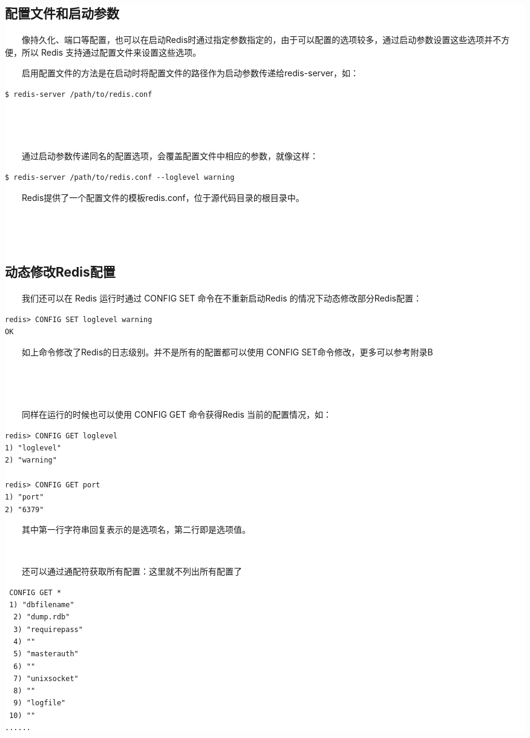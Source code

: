 ## 配置文件和启动参数

　　像持久化、端口等配置，也可以在启动Redis时通过指定参数指定的，由于可以配置的选项较多，通过启动参数设置这些选项并不方便，所以 Redis 支持通过配置文件来设置这些选项。

　　启用配置文件的方法是在启动时将配置文件的路径作为启动参数传递给redis-server，如：

```
$ redis-server /path/to/redis.conf
```

　　‍

　　‍

　　通过启动参数传递同名的配置选项，会覆盖配置文件中相应的参数，就像这样：

```
$ redis-server /path/to/redis.conf --loglevel warning
```

　　Redis提供了一个配置文件的模板redis.conf，位于源代码目录的根目录中。

　　‍

　　‍

## 动态修改Redis配置

　　我们还可以在 Redis 运行时通过 CONFIG SET 命令在不重新启动Redis 的情况下动态修改部分Redis配置：

```
redis> CONFIG SET loglevel warning
OK
```

　　如上命令修改了Redis的日志级别。并不是所有的配置都可以使用 CONFIG SET命令修改，更多可以参考附录B

　　‍

　　‍

　　同样在运行的时候也可以使用 CONFIG GET 命令获得Redis 当前的配置情况，如：

```
redis> CONFIG GET loglevel
1) "loglevel"
2) "warning"

redis> CONFIG GET port
1) "port"
2) "6379"
```

　　其中第一行字符串回复表示的是选项名，第二行即是选项值。

　　‍

　　还可以通过通配符获取所有配置：这里就不列出所有配置了

```
 CONFIG GET *
 1) "dbfilename"
  2) "dump.rdb"
  3) "requirepass"
  4) ""
  5) "masterauth"
  6) ""
  7) "unixsocket"
  8) ""
  9) "logfile"
 10) ""
......
```
